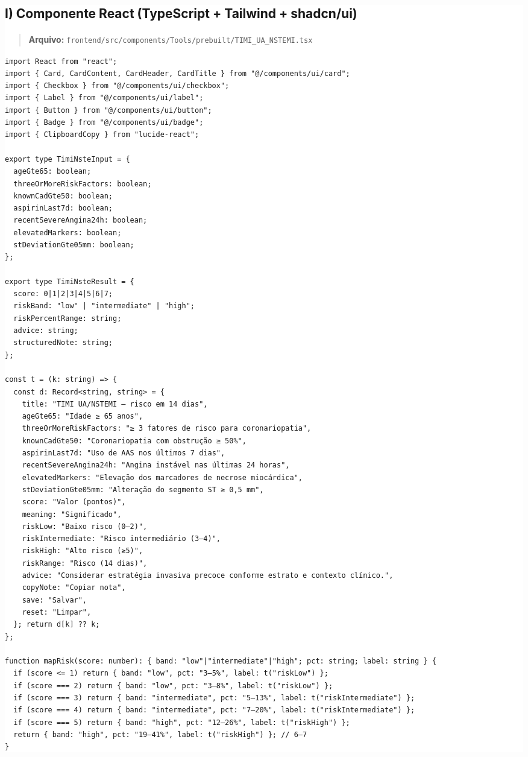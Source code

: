 
## I) Componente React (TypeScript + Tailwind + shadcn/ui)

> **Arquivo:** `frontend/src/components/Tools/prebuilt/TIMI_UA_NSTEMI.tsx`

```tsx
import React from "react";
import { Card, CardContent, CardHeader, CardTitle } from "@/components/ui/card";
import { Checkbox } from "@/components/ui/checkbox";
import { Label } from "@/components/ui/label";
import { Button } from "@/components/ui/button";
import { Badge } from "@/components/ui/badge";
import { ClipboardCopy } from "lucide-react";

export type TimiNsteInput = {
  ageGte65: boolean;
  threeOrMoreRiskFactors: boolean;
  knownCadGte50: boolean;
  aspirinLast7d: boolean;
  recentSevereAngina24h: boolean;
  elevatedMarkers: boolean;
  stDeviationGte05mm: boolean;
};

export type TimiNsteResult = {
  score: 0|1|2|3|4|5|6|7;
  riskBand: "low" | "intermediate" | "high";
  riskPercentRange: string;
  advice: string;
  structuredNote: string;
};

const t = (k: string) => {
  const d: Record<string, string> = {
    title: "TIMI UA/NSTEMI — risco em 14 dias",
    ageGte65: "Idade ≥ 65 anos",
    threeOrMoreRiskFactors: "≥ 3 fatores de risco para coronariopatia",
    knownCadGte50: "Coronariopatia com obstrução ≥ 50%",
    aspirinLast7d: "Uso de AAS nos últimos 7 dias",
    recentSevereAngina24h: "Angina instável nas últimas 24 horas",
    elevatedMarkers: "Elevação dos marcadores de necrose miocárdica",
    stDeviationGte05mm: "Alteração do segmento ST ≥ 0,5 mm",
    score: "Valor (pontos)",
    meaning: "Significado",
    riskLow: "Baixo risco (0–2)",
    riskIntermediate: "Risco intermediário (3–4)",
    riskHigh: "Alto risco (≥5)",
    riskRange: "Risco (14 dias)",
    advice: "Considerar estratégia invasiva precoce conforme estrato e contexto clínico.",
    copyNote: "Copiar nota",
    save: "Salvar",
    reset: "Limpar",
  }; return d[k] ?? k;
};

function mapRisk(score: number): { band: "low"|"intermediate"|"high"; pct: string; label: string } {
  if (score <= 1) return { band: "low", pct: "3–5%", label: t("riskLow") };
  if (score === 2) return { band: "low", pct: "3–8%", label: t("riskLow") };
  if (score === 3) return { band: "intermediate", pct: "5–13%", label: t("riskIntermediate") };
  if (score === 4) return { band: "intermediate", pct: "7–20%", label: t("riskIntermediate") };
  if (score === 5) return { band: "high", pct: "12–26%", label: t("riskHigh") };
  return { band: "high", pct: "19–41%", label: t("riskHigh") }; // 6–7
}
```
